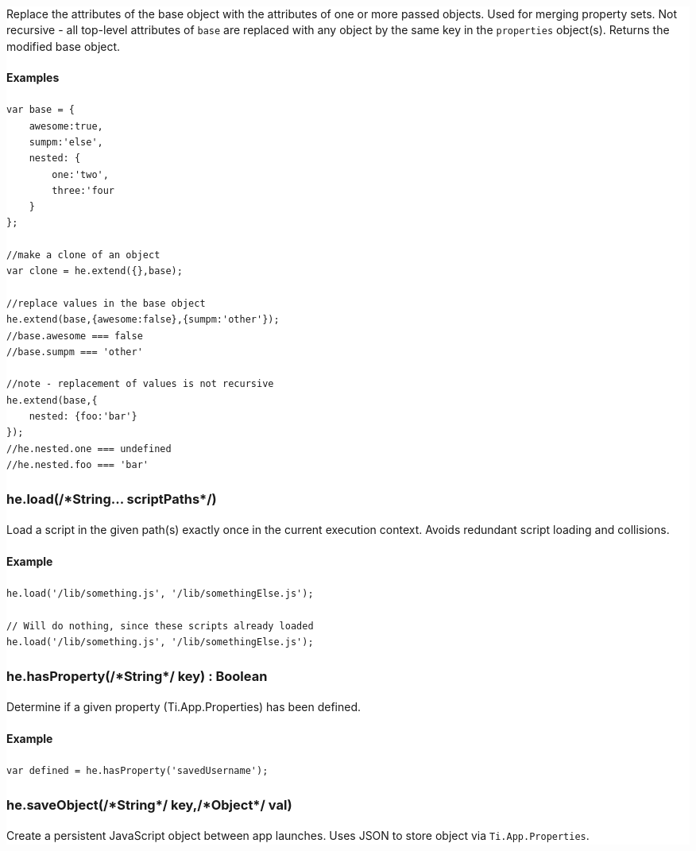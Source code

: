 Replace the attributes of the base object with the attributes of one or more passed objects.  Used for merging property sets.  Not recursive - all top-level attributes of `base` are replaced with any object by the same key in the `properties` object(s).  Returns the modified base object.

#### Examples

	var base = {
		awesome:true,
		sumpm:'else',
		nested: {
			one:'two',
			three:'four
		}
	};
	
	//make a clone of an object
	var clone = he.extend({},base);
	
	//replace values in the base object
	he.extend(base,{awesome:false},{sumpm:'other'});
	//base.awesome === false
	//base.sumpm === 'other'
	
	//note - replacement of values is not recursive
	he.extend(base,{
		nested: {foo:'bar'}
	});
	//he.nested.one === undefined
	//he.nested.foo === 'bar'
	
### he.load(/\*String... scriptPaths\*/)

Load a script in the given path(s) exactly once in the current execution context.  Avoids redundant script loading and collisions.

#### Example

	he.load('/lib/something.js', '/lib/somethingElse.js');
	
	// Will do nothing, since these scripts already loaded
	he.load('/lib/something.js', '/lib/somethingElse.js');
	
### he.hasProperty(/\*String\*/ key) : Boolean

Determine if a given property (Ti.App.Properties) has been defined.

#### Example

	var defined = he.hasProperty('savedUsername');
	
### he.saveObject(/\*String\*/ key,/\*Object\*/ val)

Create a persistent JavaScript object between app launches.  Uses JSON to store object via `Ti.App.Properties`.
